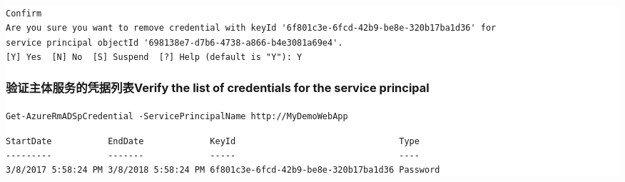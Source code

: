 ```output
Confirm
Are you sure you want to remove credential with keyId '6f801c3e-6fcd-42b9-be8e-320b17ba1d36' for
service principal objectId '698138e7-d7b6-4738-a866-b4e3081a69e4'.
[Y] Yes  [N] No  [S] Suspend  [?] Help (default is "Y"): Y
```

### <a name="verify-the-list-of-credentials-for-the-service-principal"></a><span data-ttu-id="5c4b5-164">验证主体服务的凭据列表</span><span class="sxs-lookup"><span data-stu-id="5c4b5-164">Verify the list of credentials for the service principal</span></span>

```powershell-interactive
Get-AzureRmADSpCredential -ServicePrincipalName http://MyDemoWebApp
```

```output
StartDate           EndDate             KeyId                                Type
---------           -------             -----                                ----
3/8/2017 5:58:24 PM 3/8/2018 5:58:24 PM 6f801c3e-6fcd-42b9-be8e-320b17ba1d36 Password
```
